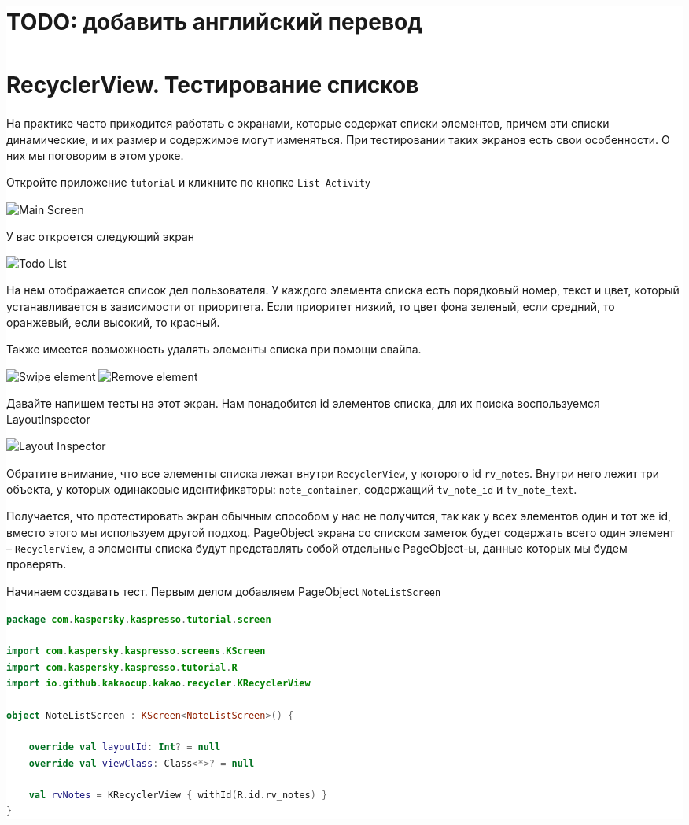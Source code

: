 # TODO: добавить английский перевод

# RecyclerView. Тестирование списков

На практике часто приходится работать с экранами, которые содержат списки элементов, причем эти списки динамические, и их размер и содержимое могут изменяться. При тестировании таких экранов есть свои особенности. О них мы поговорим в этом уроке.

Откройте приложение `tutorial` и кликните по кнопке `List Activity`

<img src="../images/recycler_view/main_screen.png" alt="Main Screen" width="300"/>

У вас откроется следующий экран

<img src="../images/recycler_view/todo_list.png" alt="Todo List " width="300"/>

На нем отображается список дел пользователя. У каждого элемента списка есть порядковый номер, текст и цвет, который устанавливается в зависимости от приоритета. Если приоритет низкий, то цвет фона зеленый, если средний, то оранжевый, если высокий, то красный.

Также имеется возможность удалять элементы списка при помощи свайпа.

<img src="../images/recycler_view/swiped.png" alt="Swipe element" width="300"/>

<img src="../images/recycler_view/removed.png" alt="Remove element" width="300"/>

Давайте напишем тесты на этот экран. Нам понадобится id элементов списка, для их поиска воспользуемся LayoutInspector

<img src="../images/recycler_view/layout_inspector.png" alt="Layout Inspector"/>

Обратите внимание, что все элементы списка лежат внутри `RecyclerView`, у которого id `rv_notes`. Внутри него лежит три объекта, у которых одинаковые идентификаторы: `note_container`, содержащий `tv_note_id` и `tv_note_text`.

Получается, что протестировать экран обычным способом у нас не получится, так как у всех элементов один и тот же id, вместо этого мы используем другой подход. PageObject экрана со списком заметок будет содержать всего один элемент – `RecyclerView`, а элементы списка будут представлять собой отдельные PageObject-ы, данные которых мы будем проверять.

Начинаем создавать тест. Первым делом добавляем PageObject `NoteListScreen`

```kotlin
package com.kaspersky.kaspresso.tutorial.screen

import com.kaspersky.kaspresso.screens.KScreen
import com.kaspersky.kaspresso.tutorial.R
import io.github.kakaocup.kakao.recycler.KRecyclerView

object NoteListScreen : KScreen<NoteListScreen>() {

    override val layoutId: Int? = null
    override val viewClass: Class<*>? = null

    val rvNotes = KRecyclerView { withId(R.id.rv_notes) }
}
```
 
